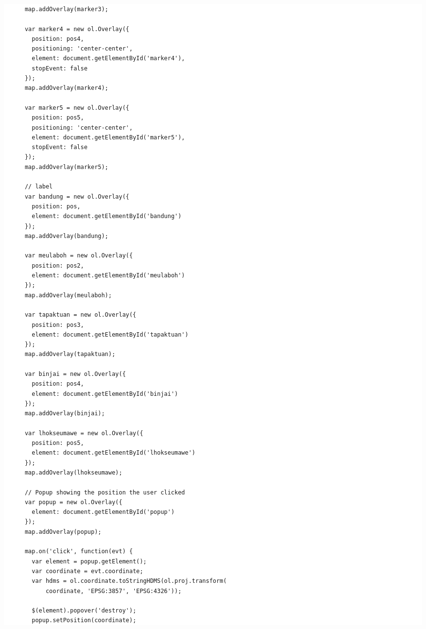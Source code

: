 ~~~
      map.addOverlay(marker3);

      var marker4 = new ol.Overlay({
        position: pos4,
        positioning: 'center-center',
        element: document.getElementById('marker4'),
        stopEvent: false
      });
      map.addOverlay(marker4);

      var marker5 = new ol.Overlay({
        position: pos5,
        positioning: 'center-center',
        element: document.getElementById('marker5'),
        stopEvent: false
      });
      map.addOverlay(marker5);

      // label
      var bandung = new ol.Overlay({
        position: pos,
        element: document.getElementById('bandung')
      });
      map.addOverlay(bandung);

      var meulaboh = new ol.Overlay({
        position: pos2,
        element: document.getElementById('meulaboh')
      });
      map.addOverlay(meulaboh);

      var tapaktuan = new ol.Overlay({
        position: pos3,
        element: document.getElementById('tapaktuan')
      });
      map.addOverlay(tapaktuan);

      var binjai = new ol.Overlay({
        position: pos4,
        element: document.getElementById('binjai')
      });
      map.addOverlay(binjai);

      var lhokseumawe = new ol.Overlay({
        position: pos5,
        element: document.getElementById('lhokseumawe')
      });
      map.addOverlay(lhokseumawe);

      // Popup showing the position the user clicked
      var popup = new ol.Overlay({
        element: document.getElementById('popup')
      });
      map.addOverlay(popup);

      map.on('click', function(evt) {
        var element = popup.getElement();
        var coordinate = evt.coordinate;
        var hdms = ol.coordinate.toStringHDMS(ol.proj.transform(
            coordinate, 'EPSG:3857', 'EPSG:4326'));

        $(element).popover('destroy');
        popup.setPosition(coordinate);
~~~